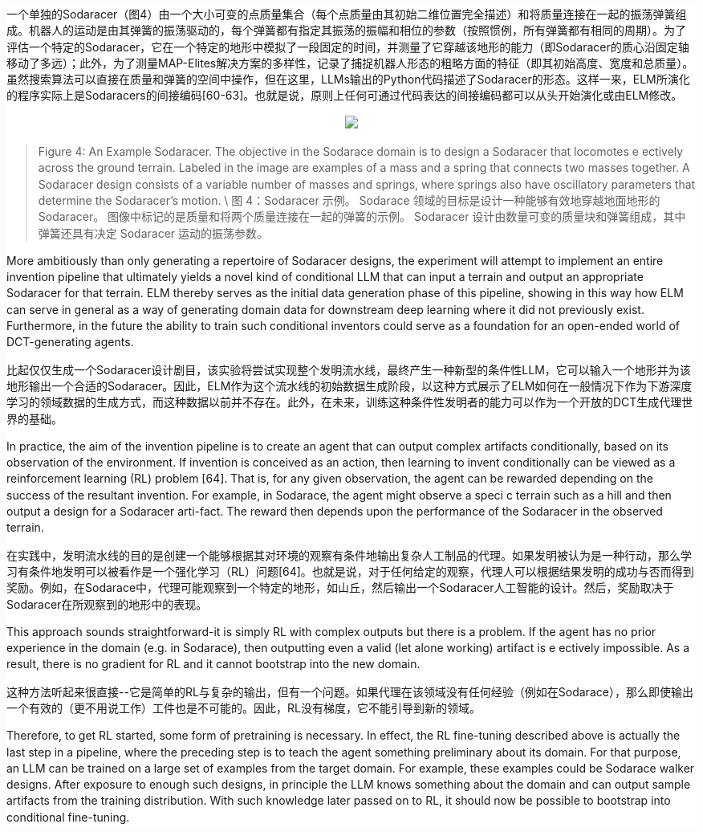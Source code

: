 一个单独的Sodaracer（图4）由一个大小可变的点质量集合（每个点质量由其初始二维位置完全描述）和将质量连接在一起的振荡弹簧组成。机器人的运动是由其弹簧的振荡驱动的，每个弹簧都有指定其振荡的振幅和相位的参数（按照惯例，所有弹簧都有相同的周期）。为了评估一个特定的Sodaracer，它在一个特定的地形中模拟了一段固定的时间，并测量了它穿越该地形的能力（即Sodaracer的质心沿固定轴移动了多远）；此外，为了测量MAP-Elites解决方案的多样性，记录了捕捉机器人形态的粗略方面的特征（即其初始高度、宽度和总质量）。虽然搜索算法可以直接在质量和弹簧的空间中操作，但在这里，LLMs输出的Python代码描述了Sodaracer的形态。这样一来，ELM所演化的程序实际上是Sodaracers的间接编码[60-63]。也就是说，原则上任何可通过代码表达的间接编码都可以从头开始演化或由ELM修改。

<div align=center><img width = '' height ='200' src="https://raw.githubusercontent.com/jiugexuan/image-repository/main/Papers/Evolution-through-Large-Models/Figure%204.png"></div>

> Figure 4: An Example Sodaracer. The objective in the Sodarace domain is to design a Sodaracer that locomotes e ectively across the ground terrain. Labeled in the image are examples of a mass and a spring that connects two masses together. A Sodaracer design consists of a variable number of masses and springs, where springs also have oscillatory parameters that determine the Sodaracer’s motion. \ 图 4：Sodaracer 示例。 Sodarace 领域的目标是设计一种能够有效地穿越地面地形的 Sodaracer。 图像中标记的是质量和将两个质量连接在一起的弹簧的示例。 Sodaracer 设计由数量可变的质量块和弹簧组成，其中弹簧还具有决定 Sodaracer 运动的振荡参数。

More ambitiously than only generating a repertoire of Sodaracer designs, the experiment will attempt to implement an entire invention pipeline that ultimately yields a novel kind of conditional LLM that can input a terrain and output an appropriate Sodaracer for that terrain. ELM thereby serves as the initial data generation phase of this pipeline, showing in this way how ELM can serve in general as a way of generating domain data for downstream deep learning where it did not previously exist. Furthermore, in the future the ability to train such conditional inventors could serve as a foundation for an open-ended world of DCT-generating agents.

比起仅仅生成一个Sodaracer设计剧目，该实验将尝试实现整个发明流水线，最终产生一种新型的条件性LLM，它可以输入一个地形并为该地形输出一个合适的Sodaracer。因此，ELM作为这个流水线的初始数据生成阶段，以这种方式展示了ELM如何在一般情况下作为下游深度学习的领域数据的生成方式，而这种数据以前并不存在。此外，在未来，训练这种条件性发明者的能力可以作为一个开放的DCT生成代理世界的基础。

In practice, the aim of the invention pipeline is to create an agent that can output complex artifacts conditionally, based on its observation of the environment. If invention is conceived as an action, then learning to invent conditionally can be viewed as a reinforcement learning (RL) problem [64]. That is, for any given observation, the agent can be rewarded depending on the success of the resultant invention. For example, in Sodarace, the agent might observe a speci c terrain such as a hill and then output a design for a Sodaracer arti-fact. The reward then depends upon the performance of the Sodaracer in the observed terrain.

在实践中，发明流水线的目的是创建一个能够根据其对环境的观察有条件地输出复杂人工制品的代理。如果发明被认为是一种行动，那么学习有条件地发明可以被看作是一个强化学习（RL）问题[64]。也就是说，对于任何给定的观察，代理人可以根据结果发明的成功与否而得到奖励。例如，在Sodarace中，代理可能观察到一个特定的地形，如山丘，然后输出一个Sodaracer人工智能的设计。然后，奖励取决于Sodaracer在所观察到的地形中的表现。

This approach sounds straightforward-it is simply RL with complex outputs but there is a problem. If the agent has no prior experience in the domain (e.g. in Sodarace), then outputting even a valid (let alone working) artifact is e ectively impossible. As a result, there is no gradient for RL and it cannot bootstrap into the new domain.

这种方法听起来很直接--它是简单的RL与复杂的输出，但有一个问题。如果代理在该领域没有任何经验（例如在Sodarace），那么即使输出一个有效的（更不用说工作）工件也是不可能的。因此，RL没有梯度，它不能引导到新的领域。

Therefore, to get RL started, some form of pretraining is necessary. In effect, the RL fine-tuning described above is actually the last step in a pipeline, where the preceding step is to teach the agent something preliminary about its domain. For that purpose, an LLM can be trained on a large set of examples from the target domain. For example, these examples could be Sodarace walker designs. After exposure to enough such designs, in principle the LLM knows something about the domain and can output sample artifacts from the training distribution. With such knowledge later passed on to RL, it should now be possible to bootstrap into conditional fine-tuning.
